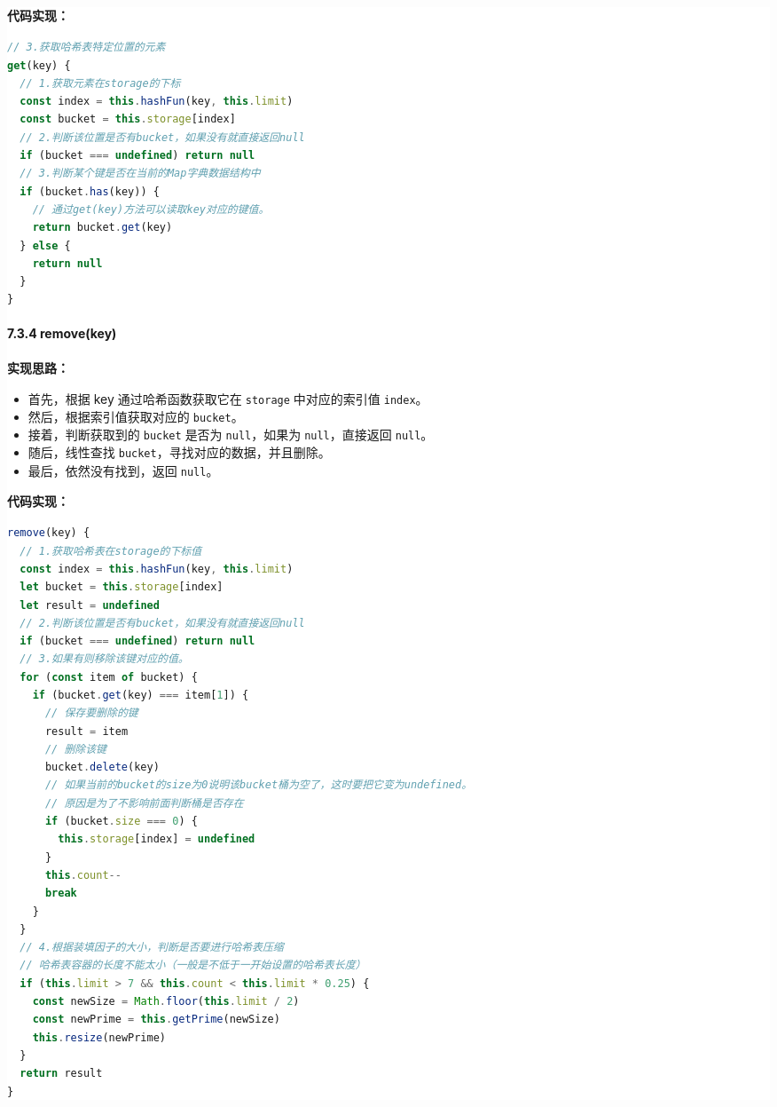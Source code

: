**代码实现：**

```js
// 3.获取哈希表特定位置的元素
get(key) {
  // 1.获取元素在storage的下标
  const index = this.hashFun(key, this.limit)
  const bucket = this.storage[index]
  // 2.判断该位置是否有bucket，如果没有就直接返回null
  if (bucket === undefined) return null
  // 3.判断某个键是否在当前的Map字典数据结构中
  if (bucket.has(key)) {
    // 通过get(key)方法可以读取key对应的键值。
    return bucket.get(key)
  } else {
    return null
  }
}
```



#### 7.3.4 remove(key)

**实现思路：**

- 首先，根据 key 通过哈希函数获取它在 `storage` 中对应的索引值 `index`。
- 然后，根据索引值获取对应的 `bucket`。
- 接着，判断获取到的 `bucket` 是否为 `null`，如果为 `null`，直接返回 `null`。
- 随后，线性查找 `bucket`，寻找对应的数据，并且删除。
- 最后，依然没有找到，返回 `null`。

**代码实现：**

```js
remove(key) {
  // 1.获取哈希表在storage的下标值
  const index = this.hashFun(key, this.limit)
  let bucket = this.storage[index]
  let result = undefined
  // 2.判断该位置是否有bucket，如果没有就直接返回null
  if (bucket === undefined) return null
  // 3.如果有则移除该键对应的值。
  for (const item of bucket) {
    if (bucket.get(key) === item[1]) {
      // 保存要删除的键
      result = item
      // 删除该键
      bucket.delete(key)
      // 如果当前的bucket的size为0说明该bucket桶为空了，这时要把它变为undefined。
      // 原因是为了不影响前面判断桶是否存在
      if (bucket.size === 0) {
        this.storage[index] = undefined
      }
      this.count--
      break
    }
  }
  // 4.根据装填因子的大小，判断是否要进行哈希表压缩
  // 哈希表容器的长度不能太小（一般是不低于一开始设置的哈希表长度）
  if (this.limit > 7 && this.count < this.limit * 0.25) {
    const newSize = Math.floor(this.limit / 2)
    const newPrime = this.getPrime(newSize)
    this.resize(newPrime)
  }
  return result
}
```